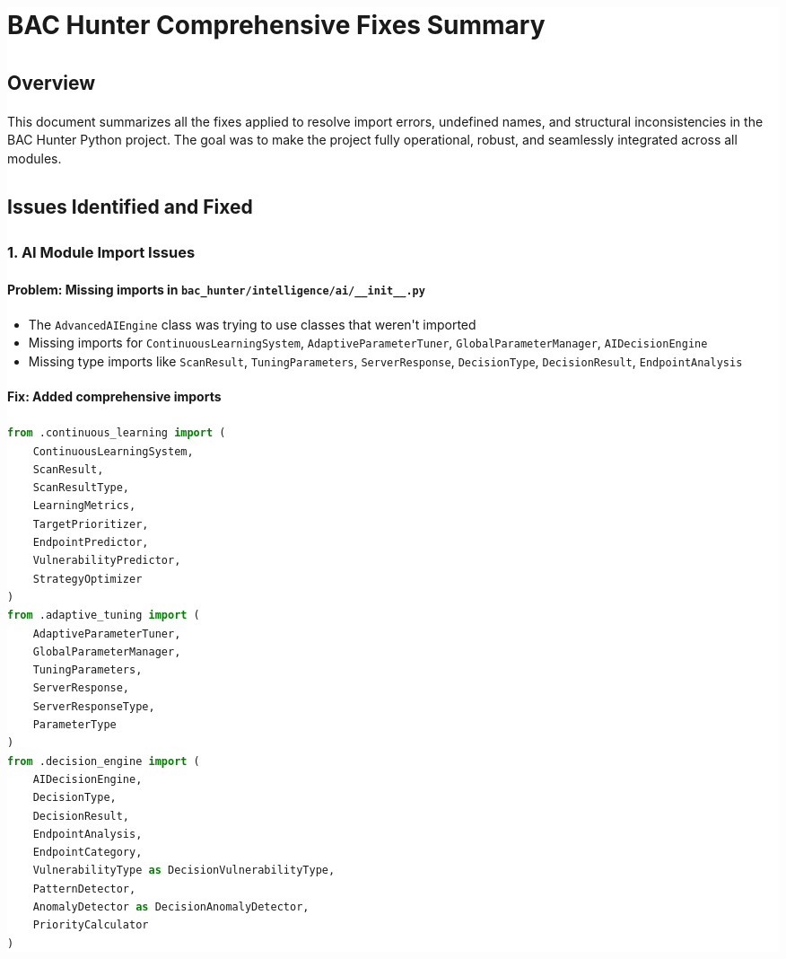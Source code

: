 # BAC Hunter Comprehensive Fixes Summary

## Overview
This document summarizes all the fixes applied to resolve import errors, undefined names, and structural inconsistencies in the BAC Hunter Python project. The goal was to make the project fully operational, robust, and seamlessly integrated across all modules.

## Issues Identified and Fixed

### 1. AI Module Import Issues

#### Problem: Missing imports in `bac_hunter/intelligence/ai/__init__.py`
- The `AdvancedAIEngine` class was trying to use classes that weren't imported
- Missing imports for `ContinuousLearningSystem`, `AdaptiveParameterTuner`, `GlobalParameterManager`, `AIDecisionEngine`
- Missing type imports like `ScanResult`, `TuningParameters`, `ServerResponse`, `DecisionType`, `DecisionResult`, `EndpointAnalysis`

#### Fix: Added comprehensive imports
```python
from .continuous_learning import (
    ContinuousLearningSystem,
    ScanResult,
    ScanResultType,
    LearningMetrics,
    TargetPrioritizer,
    EndpointPredictor,
    VulnerabilityPredictor,
    StrategyOptimizer
)
from .adaptive_tuning import (
    AdaptiveParameterTuner,
    GlobalParameterManager,
    TuningParameters,
    ServerResponse,
    ServerResponseType,
    ParameterType
)
from .decision_engine import (
    AIDecisionEngine,
    DecisionType,
    DecisionResult,
    EndpointAnalysis,
    EndpointCategory,
    VulnerabilityType as DecisionVulnerabilityType,
    PatternDetector,
    AnomalyDetector as DecisionAnomalyDetector,
    PriorityCalculator
)
```
